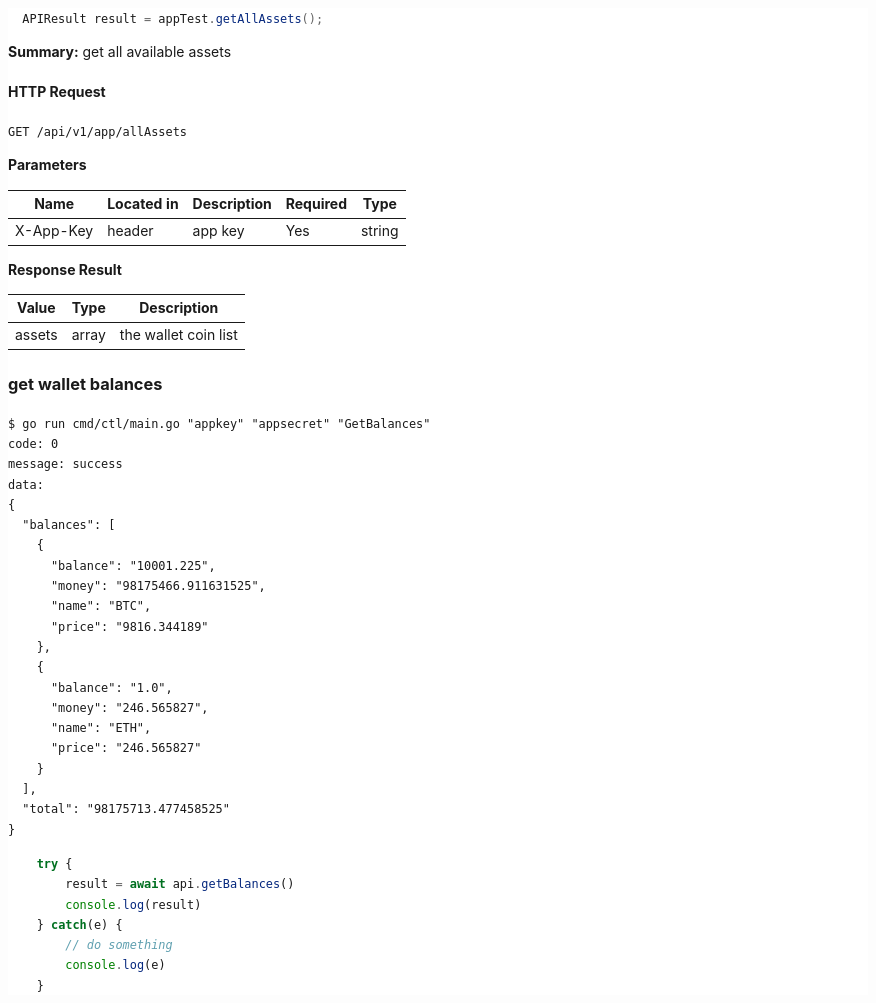 ```java
  APIResult result = appTest.getAllAssets();
```

**Summary:** get all available assets

#### HTTP Request 
`GET /api/v1/app/allAssets` 

**Parameters**

| Name | Located in | Description | Required | Type |
| ---- | ---------- | ----------- | -------- | ---- |
| X-App-Key | header | app key | Yes | string |

**Response Result**

Value | Type | Description
--------- | ------- | ---------
assets | array | the wallet coin list

### get wallet balances

```shell
$ go run cmd/ctl/main.go "appkey" "appsecret" "GetBalances"
code: 0
message: success
data:
{
  "balances": [
    {
      "balance": "10001.225",
      "money": "98175466.911631525",
      "name": "BTC",
      "price": "9816.344189"
    },
    {
      "balance": "1.0",
      "money": "246.565827",
      "name": "ETH",
      "price": "246.565827"
    }
  ],
  "total": "98175713.477458525"
}
```

```javascript
    try {
        result = await api.getBalances()
        console.log(result)
    } catch(e) {
        // do something
        console.log(e)
    }
```
